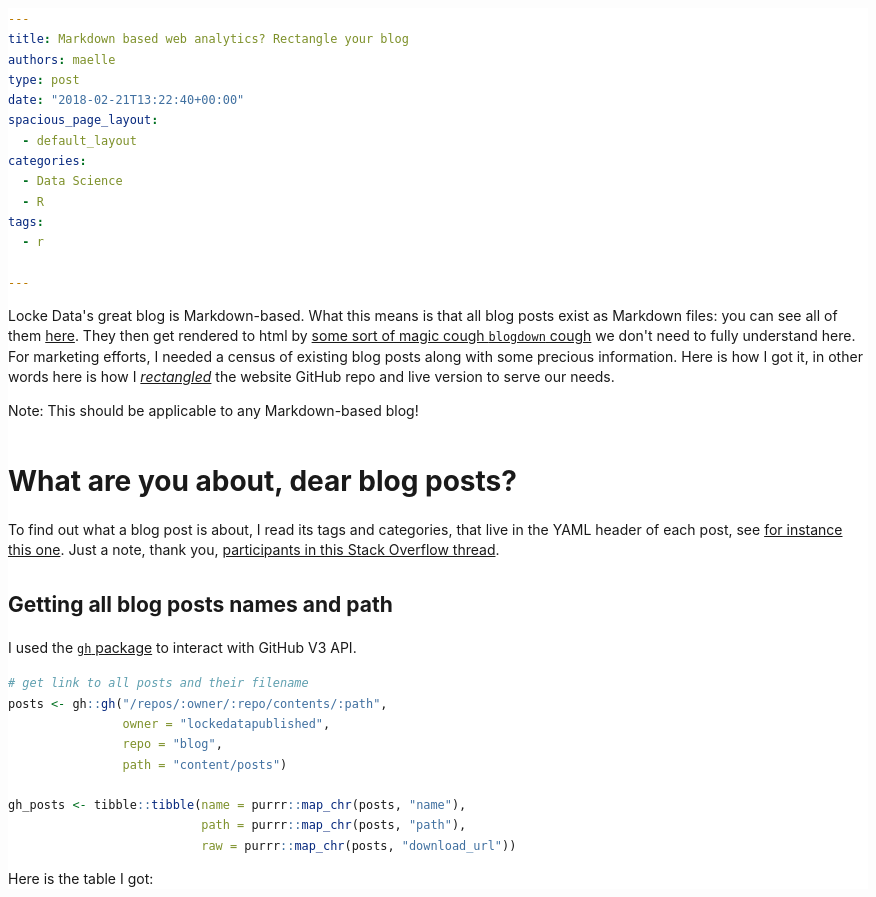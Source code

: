 ```yaml
---
title: Markdown based web analytics? Rectangle your blog
authors: maelle
type: post
date: "2018-02-21T13:22:40+00:00"
spacious_page_layout:
  - default_layout
categories:
  - Data Science
  - R
tags:
  - r

---
```



Locke Data's great blog is Markdown-based. What this means is that all blog posts exist as Markdown files: you can see all of them [here](https://github.com/lockedatapublished/blog/tree/master/content/posts). They then get rendered to html by [some sort of magic cough `blogdown` cough](https://github.com/rstudio/blogdown) we don't need to fully understand here. For marketing efforts, I needed a census of existing blog posts along with some precious information. Here is how I got it, in other words here is how I [*rectangled*](https://speakerdeck.com/jennybc/data-rectangling) the website GitHub repo and live version to serve our needs.

Note: This should be applicable to any Markdown-based blog!

What are you about, dear blog posts?
====================================

To find out what a blog post is about, I read its tags and categories, that live in the YAML header of each post, see [for instance this one](https://github.com/lockedatapublished/blog/blob/master/content/posts/2013-05-19-time-to-go-home.md). Just a note, thank you, [participants in this Stack Overflow thread](https://stackoverflow.com/questions/25022016/get-all-file-names-from-a-github-repo-through-the-github-api).

Getting all blog posts names and path
-------------------------------------

I used the [`gh` package](https://github.com/r-lib/gh) to interact with GitHub V3 API.

``` r
# get link to all posts and their filename
posts <- gh::gh("/repos/:owner/:repo/contents/:path", 
                owner = "lockedatapublished",
                repo = "blog",
                path = "content/posts")

gh_posts <- tibble::tibble(name = purrr::map_chr(posts, "name"),
                           path = purrr::map_chr(posts, "path"),
                           raw = purrr::map_chr(posts, "download_url"))
```

Here is the table I got:
